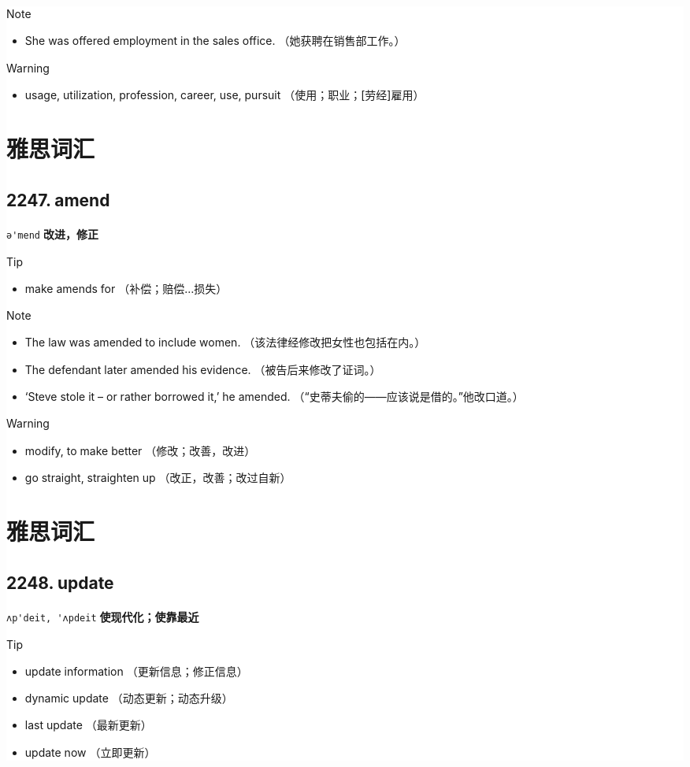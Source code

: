 > [!NOTE]
>
> - She was offered employment in the sales office. （她获聘在销售部工作。）
>

> [!WARNING]
>
> - usage, utilization, profession, career, use, pursuit （使用；职业；[劳经]雇用）
>

# 雅思词汇

## 2247. amend

`ə'mend`  **改进，修正**

> [!TIP]
>
> - make amends for （补偿；赔偿…损失）
>

> [!NOTE]
>
> - The law was amended to include women. （该法律经修改把女性也包括在内。）
>
> - The defendant later amended his evidence. （被告后来修改了证词。）
>
> - ‘Steve stole it – or rather borrowed it,’ he amended. （“史蒂夫偷的——应该说是借的。”他改口道。）
>

> [!WARNING]
>
> - modify, to make better （修改；改善，改进）
>
> - go straight, straighten up （改正，改善；改过自新）
>

# 雅思词汇

## 2248. update

`ʌp'deit, 'ʌpdeit`  **使现代化；使靠最近**

> [!TIP]
>
> - update information （更新信息；修正信息）
>
> - dynamic update （动态更新；动态升级）
>
> - last update （最新更新）
>
> - update now （立即更新）
>
